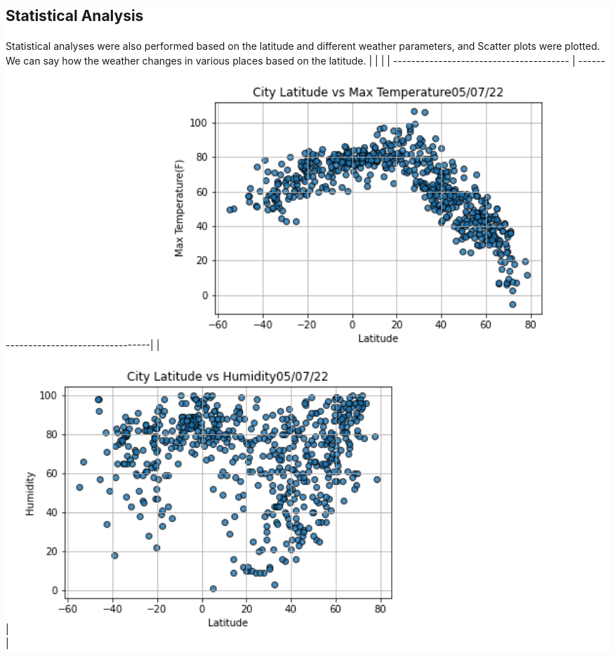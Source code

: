 ## Statistical Analysis
Statistical analyses were also performed based on the latitude and different weather parameters, and Scatter plots were plotted. We can say how the weather changes in various places based on the latitude.
|                                    |                                                     |
|  ---------------------------------------      |    --------------------------------------|
|  <img src = "https://github.com/fathi129/World_Weather_Analysis/blob/master/weather_data/Fig1.png" width = 600><br> |  <img src = "https://github.com/fathi129/World_Weather_Analysis/blob/master/weather_data/Fig2.png" width = 600><br> |